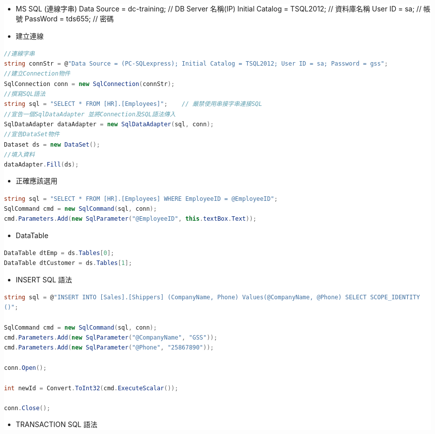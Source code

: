 - MS SQL (連線字串)
Data Source = dc-training;  // DB Server 名稱(IP)
Initial Catalog = TSQL2012; // 資料庫名稱
User ID = sa;                // 帳號
PassWord = tds655;          // 密碼

- 建立連線

```csharp
//連線字串
string connStr = @"Data Source = (PC-SQLexpress); Initial Catalog = TSQL2012; User ID = sa; Password = gss";
//建立Connection物件
SqlConnection conn = new SqlConnection(connStr);
//撰寫SQL語法
string sql = "SELECT * FROM [HR].[Employees]";    // 嚴禁使用串接字串連接SQL
//宣告一個SqlDataAdapter 並將Connection及SQL語法傳入
SqlDataAdapter dataAdapter = new SqlDataAdapter(sql, conn);
//宣告DataSet物件
Dataset ds = new DataSet();
//填入資料
dataAdapter.Fill(ds);
```

- 正確應該選用

```csharp
string sql = "SELECT * FROM [HR].[Employees] WHERE EmployeeID = @EmployeeID";
SqlCommand cmd = new SqlCommand(sql, conn);
cmd.Parameters.Add(new SqlParameter("@EmployeeID", this.textBox.Text));
```

- DataTable

```csharp
DataTable dtEmp = ds.Tables[0];
DataTable dtCustomer = ds.Tables[1];
```

- INSERT SQL 語法

```csharp
string sql = @"INSERT INTO [Sales].[Shippers] (CompanyName, Phone) Values(@CompanyName, @Phone) SELECT SCOPE_IDENTITY()";

SqlCommand cmd = new SqlCommand(sql, conn);
cmd.Parameters.Add(new SqlParameter("@CompanyName", "GSS"));
cmd.Parameters.Add(new SqlParameter("@Phone", "25867890"));

conn.Open();

int newId = Convert.ToInt32(cmd.ExecuteScalar());

conn.Close();
```

- TRANSACTION SQL 語法
